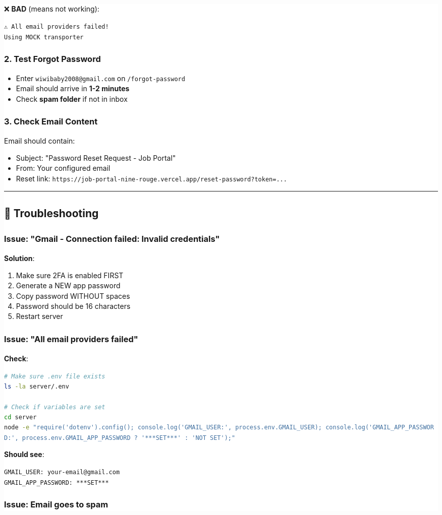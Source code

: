 ❌ **BAD** (means not working):
```
⚠️ All email providers failed!
Using MOCK transporter
```

### 2. Test Forgot Password

- Enter `wiwibaby2008@gmail.com` on `/forgot-password`
- Email should arrive in **1-2 minutes**
- Check **spam folder** if not in inbox

### 3. Check Email Content

Email should contain:
- Subject: "Password Reset Request - Job Portal"
- From: Your configured email
- Reset link: `https://job-portal-nine-rouge.vercel.app/reset-password?token=...`

---

## 🐛 Troubleshooting

### Issue: "Gmail - Connection failed: Invalid credentials"

**Solution**:
1. Make sure 2FA is enabled FIRST
2. Generate a NEW app password
3. Copy password WITHOUT spaces
4. Password should be 16 characters
5. Restart server

### Issue: "All email providers failed"

**Check**:
```bash
# Make sure .env file exists
ls -la server/.env

# Check if variables are set
cd server
node -e "require('dotenv').config(); console.log('GMAIL_USER:', process.env.GMAIL_USER); console.log('GMAIL_APP_PASSWORD:', process.env.GMAIL_APP_PASSWORD ? '***SET***' : 'NOT SET');"
```

**Should see**:
```
GMAIL_USER: your-email@gmail.com
GMAIL_APP_PASSWORD: ***SET***
```

### Issue: Email goes to spam
